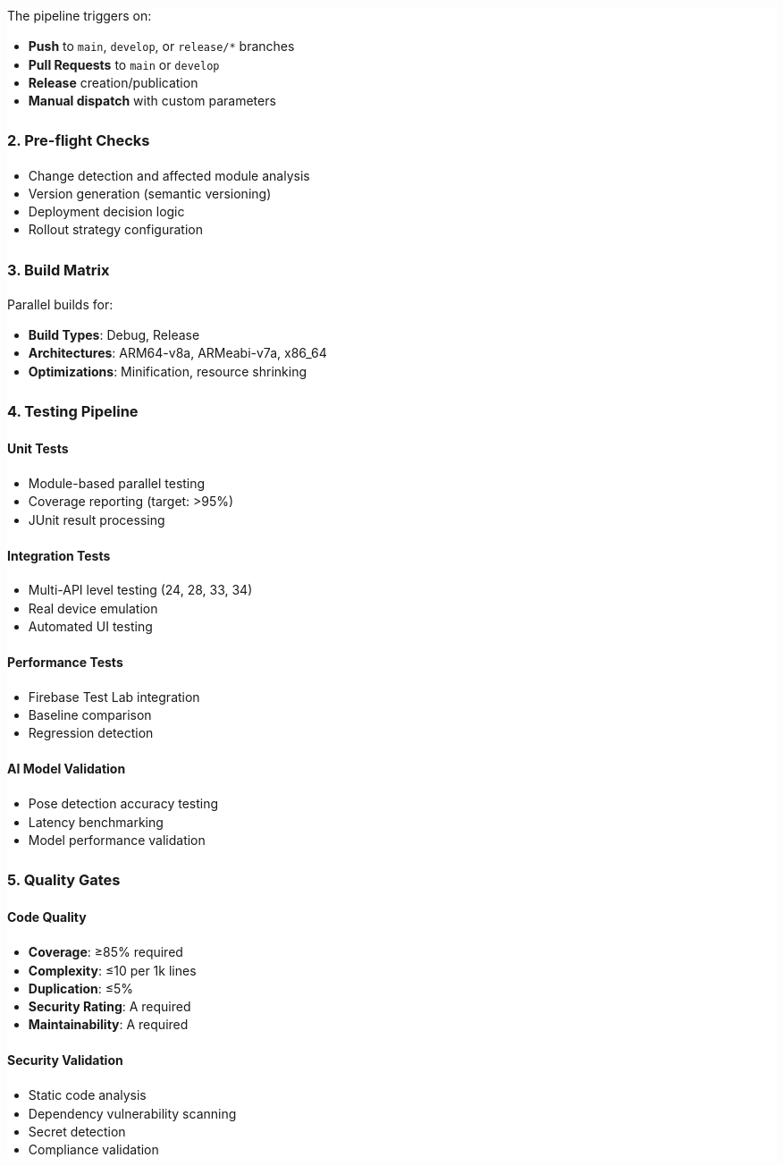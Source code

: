 The pipeline triggers on:
- **Push** to `main`, `develop`, or `release/*` branches
- **Pull Requests** to `main` or `develop`
- **Release** creation/publication
- **Manual dispatch** with custom parameters

### 2. Pre-flight Checks

- Change detection and affected module analysis
- Version generation (semantic versioning)
- Deployment decision logic
- Rollout strategy configuration

### 3. Build Matrix

Parallel builds for:
- **Build Types**: Debug, Release
- **Architectures**: ARM64-v8a, ARMeabi-v7a, x86_64
- **Optimizations**: Minification, resource shrinking

### 4. Testing Pipeline

#### Unit Tests
- Module-based parallel testing
- Coverage reporting (target: >95%)
- JUnit result processing

#### Integration Tests
- Multi-API level testing (24, 28, 33, 34)
- Real device emulation
- Automated UI testing

#### Performance Tests
- Firebase Test Lab integration
- Baseline comparison
- Regression detection

#### AI Model Validation
- Pose detection accuracy testing
- Latency benchmarking
- Model performance validation

### 5. Quality Gates

#### Code Quality
- **Coverage**: ≥85% required
- **Complexity**: ≤10 per 1k lines
- **Duplication**: ≤5%
- **Security Rating**: A required
- **Maintainability**: A required

#### Security Validation
- Static code analysis
- Dependency vulnerability scanning
- Secret detection
- Compliance validation
